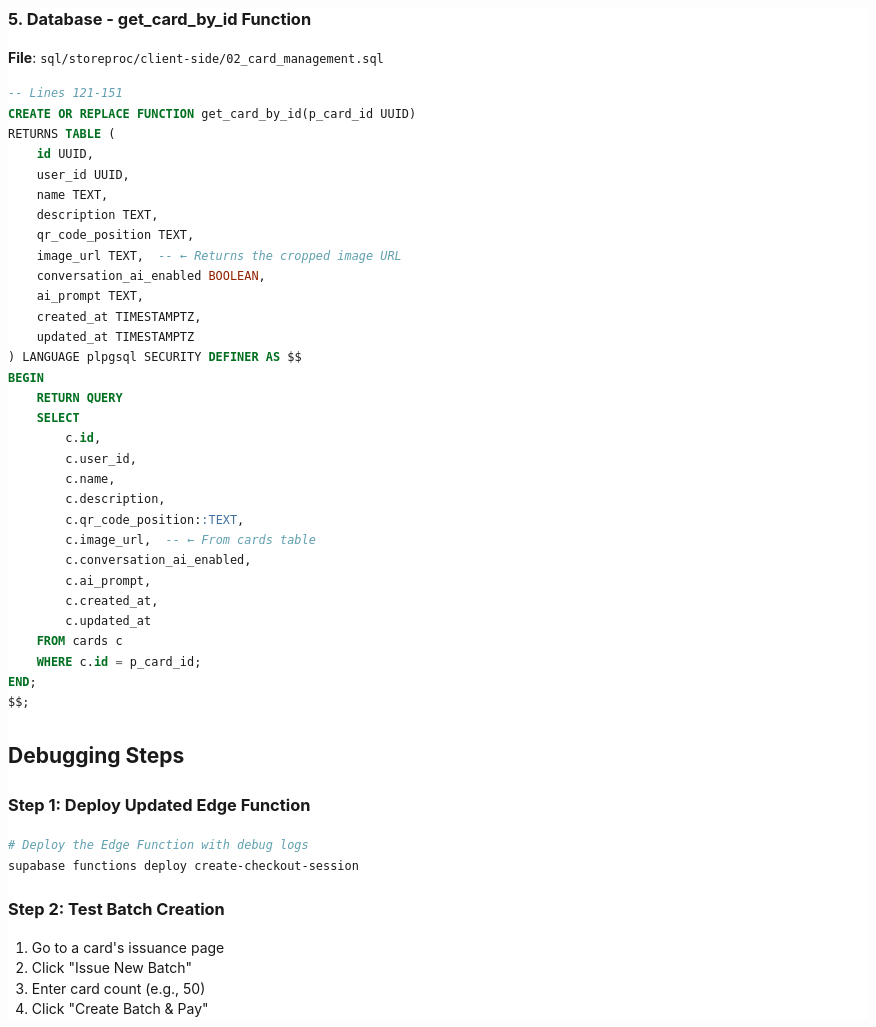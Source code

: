 ### 5. Database - get_card_by_id Function

**File**: `sql/storeproc/client-side/02_card_management.sql`

```sql
-- Lines 121-151
CREATE OR REPLACE FUNCTION get_card_by_id(p_card_id UUID)
RETURNS TABLE (
    id UUID,
    user_id UUID,
    name TEXT,
    description TEXT,
    qr_code_position TEXT,
    image_url TEXT,  -- ← Returns the cropped image URL
    conversation_ai_enabled BOOLEAN,
    ai_prompt TEXT,
    created_at TIMESTAMPTZ,
    updated_at TIMESTAMPTZ
) LANGUAGE plpgsql SECURITY DEFINER AS $$
BEGIN
    RETURN QUERY
    SELECT 
        c.id, 
        c.user_id,
        c.name, 
        c.description, 
        c.qr_code_position::TEXT,
        c.image_url,  -- ← From cards table
        c.conversation_ai_enabled,
        c.ai_prompt,
        c.created_at, 
        c.updated_at
    FROM cards c
    WHERE c.id = p_card_id;
END;
$$;
```

## Debugging Steps

### Step 1: Deploy Updated Edge Function

```bash
# Deploy the Edge Function with debug logs
supabase functions deploy create-checkout-session
```

### Step 2: Test Batch Creation

1. Go to a card's issuance page
2. Click "Issue New Batch"
3. Enter card count (e.g., 50)
4. Click "Create Batch & Pay"
